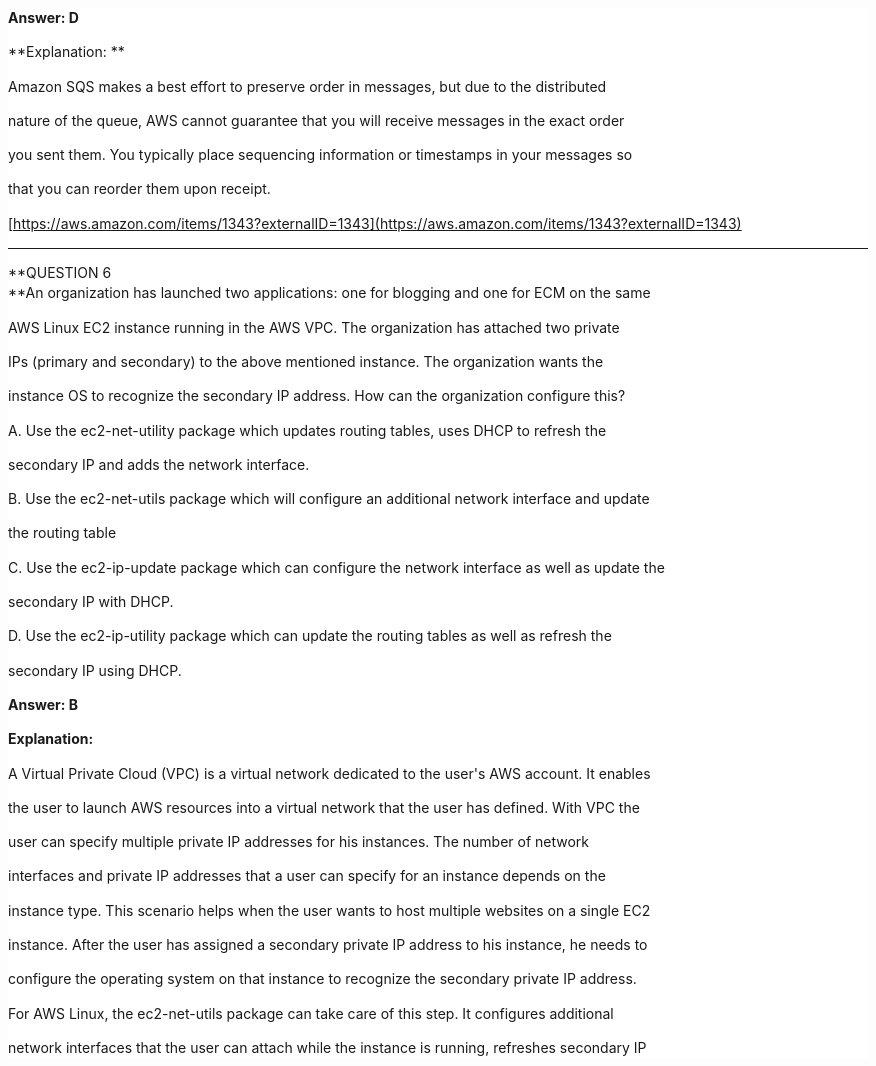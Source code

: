 **Answer: D**

**Explanation:  **

Amazon SQS makes a best effort to preserve order in messages, but due to the distributed

nature of the queue, AWS cannot guarantee that you will receive messages in the exact order

you sent them. You typically place sequencing information or timestamps in your messages so

that you can reorder them upon receipt.

[https://aws.amazon.com/items/1343?externalID=1343](https://aws.amazon.com/items/1343?externalID=1343)

---

**QUESTION 6                                      
**An organization has launched two applications: one for blogging and one for ECM on the same

AWS Linux EC2 instance running in the AWS VPC. The organization has attached two private

IPs \(primary and secondary\) to the above mentioned instance. The organization wants the

instance OS to recognize the secondary IP address. How can the organization configure this?

A. Use the ec2-net-utility package which updates routing tables, uses DHCP to refresh the

secondary IP and adds the network interface.

B. Use the ec2-net-utils package which will configure an additional network interface and update

the routing table

C. Use the ec2-ip-update package which can configure the network interface as well as update the

secondary IP with DHCP.

D. Use the ec2-ip-utility package which can update the routing tables as well as refresh the

secondary IP using DHCP.

**Answer: B**

**Explanation:**

A Virtual Private Cloud \(VPC\) is a virtual network dedicated to the user's AWS account. It enables

the user to launch AWS resources into a virtual network that the user has defined. With VPC the

user can specify multiple private IP addresses for his instances. The number of network

interfaces and private IP addresses that a user can specify for an instance depends on the

instance type. This scenario helps when the user wants to host multiple websites on a single EC2

instance. After the user has assigned a secondary private IP address to his instance, he needs to

configure the operating system on that instance to recognize the secondary private IP address.

For AWS Linux, the ec2-net-utils package can take care of this step. It configures additional

network interfaces that the user can attach while the instance is running, refreshes secondary IP
